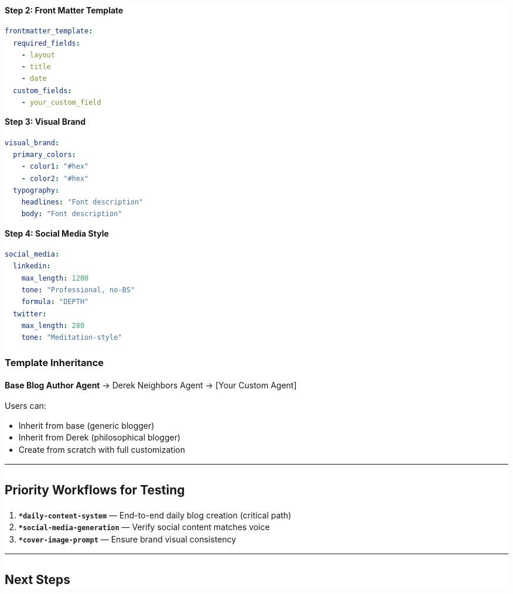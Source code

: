 **Step 2: Front Matter Template**
```yaml
frontmatter_template:
  required_fields:
    - layout
    - title
    - date
  custom_fields:
    - your_custom_field
```

**Step 3: Visual Brand**
```yaml
visual_brand:
  primary_colors:
    - color1: "#hex"
    - color2: "#hex"
  typography:
    headlines: "Font description"
    body: "Font description"
```

**Step 4: Social Media Style**
```yaml
social_media:
  linkedin:
    max_length: 1200
    tone: "Professional, no-BS"
    formula: "DEPTH"
  twitter:
    max_length: 280
    tone: "Meditation-style"
```

### Template Inheritance

**Base Blog Author Agent** → Derek Neighbors Agent → [Your Custom Agent]

Users can:
- Inherit from base (generic blogger)
- Inherit from Derek (philosophical blogger)
- Create from scratch with full customization

---

## Priority Workflows for Testing

1. **`*daily-content-system`** — End-to-end daily blog creation (critical path)
2. **`*social-media-generation`** — Verify social content matches voice
3. **`*cover-image-prompt`** — Ensure brand visual consistency

---

## Next Steps
